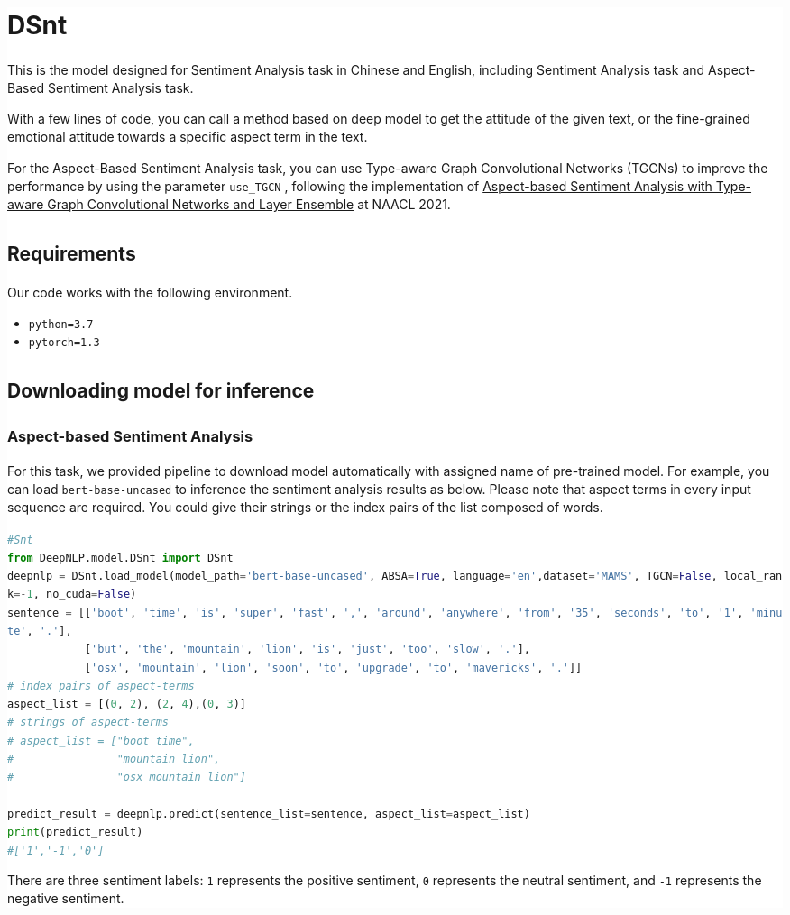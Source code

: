 # DSnt

This is the model designed for Sentiment Analysis task in Chinese and English, including Sentiment Analysis task and Aspect-Based Sentiment Analysis task. 

With a few lines of code, you can call a method based on deep model to get the attitude of the given text, or the fine-grained emotional attitude towards a specific aspect term in the text.

For the Aspect-Based Sentiment Analysis task, you can use Type-aware Graph Convolutional Networks (TGCNs)  to improve the performance by using the parameter `use_TGCN` , following the implementation of [Aspect-based Sentiment Analysis with Type-aware Graph Convolutional Networks and Layer Ensemble](https://aclanthology.org/2021.naacl-main.231.pdf) at NAACL 2021.

## Requirements

Our code works with the following environment.

* `python=3.7`
* `pytorch=1.3`


## Downloading model for inference

### Aspect-based Sentiment Analysis
For this task, we provided pipeline to download model automatically with assigned name of pre-trained model. 
For example, you can load `bert-base-uncased` to inference the sentiment analysis results as below.
Please note that aspect terms in every input sequence are required. You could give their strings or the index pairs of the list composed of words.
```python
#Snt
from DeepNLP.model.DSnt import DSnt
deepnlp = DSnt.load_model(model_path='bert-base-uncased', ABSA=True, language='en',dataset='MAMS', TGCN=False, local_rank=-1, no_cuda=False)
sentence = [['boot', 'time', 'is', 'super', 'fast', ',', 'around', 'anywhere', 'from', '35', 'seconds', 'to', '1', 'minute', '.'], 
            ['but', 'the', 'mountain', 'lion', 'is', 'just', 'too', 'slow', '.'], 
            ['osx', 'mountain', 'lion', 'soon', 'to', 'upgrade', 'to', 'mavericks', '.']]
# index pairs of aspect-terms
aspect_list = [(0, 2), (2, 4),(0, 3)]
# strings of aspect-terms
# aspect_list = ["boot time",
#                "mountain lion",
#                "osx mountain lion"]

predict_result = deepnlp.predict(sentence_list=sentence, aspect_list=aspect_list)
print(predict_result)
#['1','-1','0']
```
There are three sentiment labels: `1` represents the positive sentiment, `0` represents the neutral sentiment, and `-1` represents the negative sentiment.


[comment]: <> (or ZEN&#40;[paper]&#40;https://arxiv.org/abs/1911.00720&#41;&#41; as the encoder.)
[comment]: <> (For ZEN, you can download the pre-trained model from [here]&#40;https://github.com/sinovation/ZEN&#41;.)